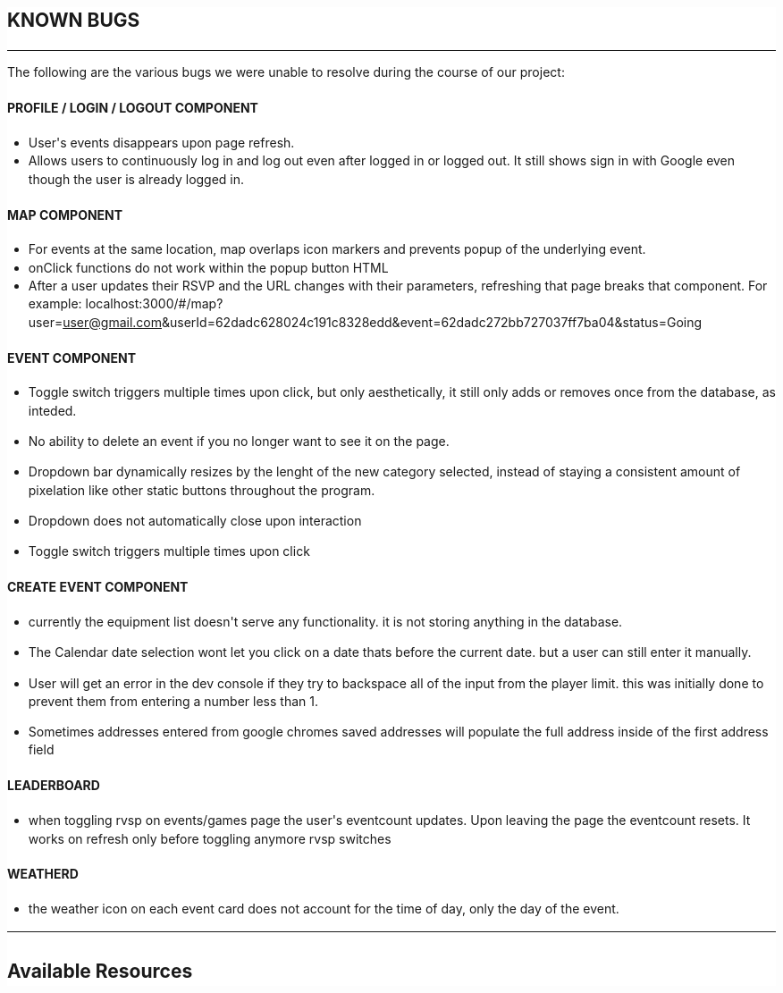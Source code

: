  <h2 align='left'>KNOWN BUGS</h2>

---
The following are the various bugs we were unable to resolve during the course of our project:

<h4 align='left'>PROFILE / LOGIN / LOGOUT COMPONENT</h4>

  - User's events disappears upon page refresh.
  - Allows users to continuously log in and log out even after logged in or logged out. It still shows sign in with Google even though the user is already logged in.

<h4 align='left'>MAP COMPONENT</h4>

  - For events at the same location, map overlaps icon markers and prevents popup of the underlying event.
  - onClick functions do not work within the popup button HTML
  - After a user updates their RSVP and the URL changes with their parameters, refreshing that page breaks that component. For
  example: localhost:3000/#/map?user=user@gmail.com&userId=62dadc628024c191c8328edd&event=62dadc272bb727037ff7ba04&status=Going

<h4 align='left'>EVENT COMPONENT</h4>

  - Toggle switch triggers multiple times upon click, but only aesthetically, it still only adds or removes once from the database, as inteded.
  - No ability to delete an event if you no longer want to see it on the page.
  - Dropdown bar dynamically resizes by the lenght of the new category selected, instead of staying a consistent amount of pixelation like other static buttons throughout the program.

  - Dropdown does not automatically close upon interaction
  - Toggle switch triggers multiple times upon click

  <h4 align='left'>CREATE EVENT COMPONENT</h4>

  - currently the equipment list doesn't serve any functionality. it is not storing anything in the database.

  - The Calendar date selection wont let you click on a date thats before the current date. but a user can still enter it manually.

  - User will get an error in the dev console if they try to backspace all of the input from the player limit. this was initially done to prevent them from entering a number less than 1.

  - Sometimes addresses entered from google chromes saved addresses will populate the full address inside of the first address field

  <h4 align='left'>LEADERBOARD</h4>

  - when toggling rvsp on events/games page the user's eventcount updates. Upon leaving the page the eventcount resets. It works on refresh only before toggling anymore rvsp switches

  <h4 align='left'>WEATHERD</h4>

  - the weather icon on each event card does not account for the time of day, only the day of the event.

---
  <h2 align='left'>Available Resources</h2>
